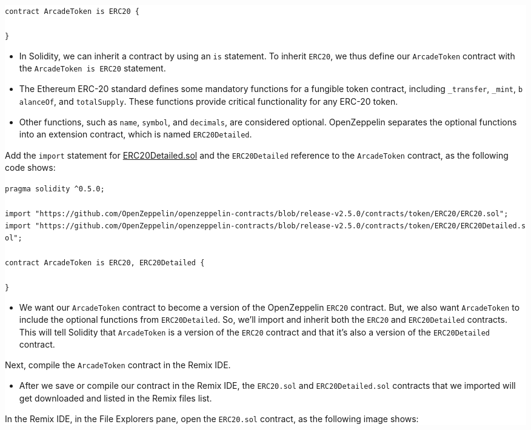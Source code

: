```solidity
contract ArcadeToken is ERC20 {

}
```

* In Solidity, we can inherit a contract by using an `is` statement. To inherit `ERC20`, we thus define our `ArcadeToken` contract with the `ArcadeToken is ERC20` statement.

* The Ethereum ERC-20 standard defines some mandatory functions for a fungible token contract, including `_transfer`, `_mint`, `balanceOf`, and `totalSupply`. These functions provide critical functionality for any ERC-20 token.

* Other functions, such as `name`, `symbol`, and `decimals`, are considered optional. OpenZeppelin separates the optional functions into an extension contract, which is named `ERC20Detailed`.

Add the `import` statement for [ERC20Detailed.sol](https://github.com/OpenZeppelin/openzeppelin-contracts/blob/release-v2.5.0/contracts/token/ERC20/ERC20Detailed.sol) and the `ERC20Detailed` reference to the `ArcadeToken` contract, as the following code shows:

```solidity
pragma solidity ^0.5.0;

import "https://github.com/OpenZeppelin/openzeppelin-contracts/blob/release-v2.5.0/contracts/token/ERC20/ERC20.sol";
import "https://github.com/OpenZeppelin/openzeppelin-contracts/blob/release-v2.5.0/contracts/token/ERC20/ERC20Detailed.sol";

contract ArcadeToken is ERC20, ERC20Detailed {

}
```

* We want our `ArcadeToken` contract to become a version of the OpenZeppelin `ERC20` contract. But, we also want `ArcadeToken` to include the optional functions from `ERC20Detailed`. So, we’ll import and inherit both the `ERC20` and `ERC20Detailed` contracts. This will tell Solidity that `ArcadeToken` is a version of the `ERC20` contract and that it’s also a version of the `ERC20Detailed` contract.

Next, compile the `ArcadeToken` contract in the Remix IDE.

* After we save or compile our contract in the Remix IDE, the `ERC20.sol` and `ERC20Detailed.sol` contracts that we imported will get downloaded and listed in the Remix files list.

In the Remix IDE, in the File Explorers pane, open the `ERC20.sol` contract, as the following image shows:
